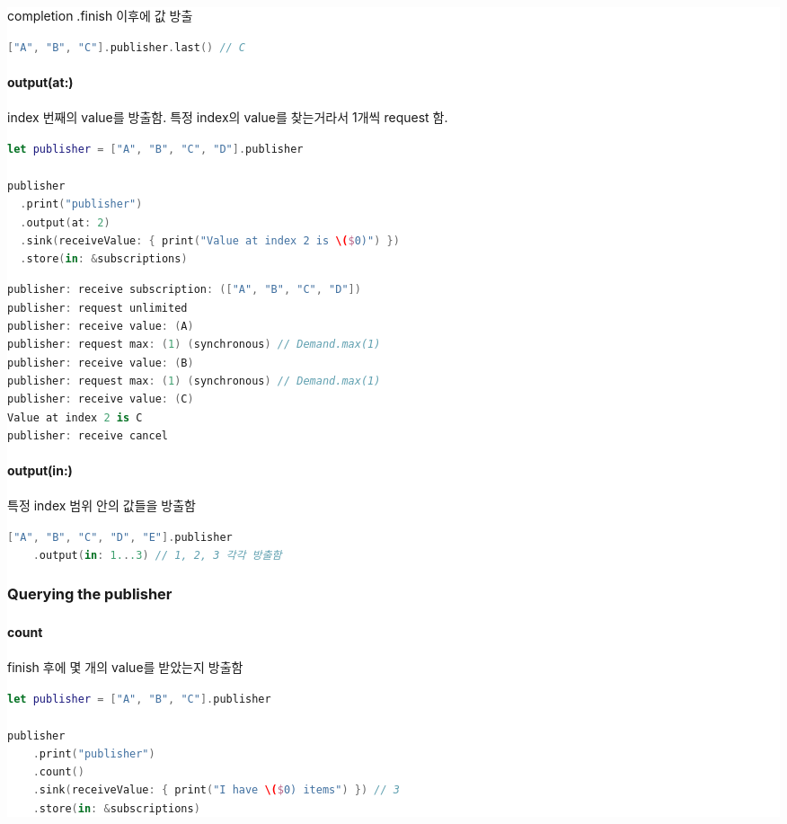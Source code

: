 completion .finish 이후에 값 방출

```swift
["A", "B", "C"].publisher.last() // C
```

#### output(at:)

index 번째의 value를 방출함.
특정 index의 value를 찾는거라서 1개씩 request 함.

```swift
let publisher = ["A", "B", "C", "D"].publisher

publisher
  .print("publisher")
  .output(at: 2)
  .sink(receiveValue: { print("Value at index 2 is \($0)") })
  .store(in: &subscriptions)
```

```swift
publisher: receive subscription: (["A", "B", "C", "D"])
publisher: request unlimited
publisher: receive value: (A)
publisher: request max: (1) (synchronous) // Demand.max(1)
publisher: receive value: (B)
publisher: request max: (1) (synchronous) // Demand.max(1)
publisher: receive value: (C)
Value at index 2 is C
publisher: receive cancel
```

#### output(in:)

특정 index 범위 안의 값들을 방출함

```swift
["A", "B", "C", "D", "E"].publisher
    .output(in: 1...3) // 1, 2, 3 각각 방출함
```

### Querying the publisher

#### count

finish 후에 몇 개의 value를 받았는지 방출함

```swift
let publisher = ["A", "B", "C"].publisher

publisher
    .print("publisher")
    .count()
    .sink(receiveValue: { print("I have \($0) items") }) // 3
    .store(in: &subscriptions)
```
